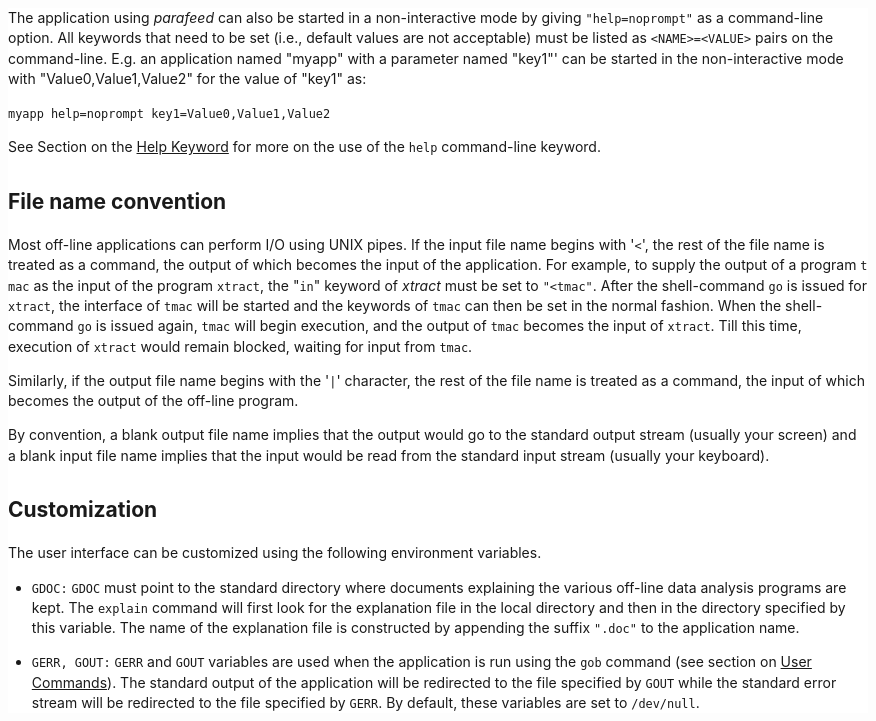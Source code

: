 The application using _parafeed_ can also be started in a
non-interactive mode by giving `"help=noprompt"` as a
command-line option.  All keywords that need to be set (i.e., default
values are not acceptable) must be listed as `<NAME>=<VALUE>`
pairs on the command-line.  E.g. an application named "myapp" with a
parameter named "key1"' can be started in the non-interactive mode
with "Value0,Value1,Value2" for the value of "key1" as:

```
myapp help=noprompt key1=Value0,Value1,Value2
```

See Section on the [Help Keyword](https://github.com/sanbee/parafeed/blob/wiki/UserDoc.md#help-keyword) for more on the use of the `help`
command-line keyword.

## File name convention ##

Most off-line applications can perform I/O using UNIX pipes.  If the
input file name begins with '`<`', the rest of the file name is
treated as a command, the output of which becomes the input of the
application. For example, to supply the output of a program `tmac`
as the input of the program `xtract`, the "`in`" keyword of
_xtract_ must be set to `"<tmac"`.  After the shell-command
`go` is issued for `xtract`, the interface of `tmac` will
be started and the keywords of `tmac` can then be set in the
normal fashion.  When the shell-command `go` is issued again,
`tmac` will begin execution, and the output of `tmac` becomes the
input of `xtract`.  Till this time, execution of `xtract` would remain
blocked, waiting for input from `tmac`.

Similarly, if the output file name begins with the '`|`'
character, the rest of the file name is treated as a command, the
input of which becomes the output of the off-line program.

By convention, a blank output file name implies that the output would
go to the standard output stream (usually your screen) and a blank
input file name implies that the input would be read from the standard
input stream (usually your keyboard).

## Customization ##

The user interface can be customized using the following environment
variables.

  * `GDOC:` `GDOC` must point to the standard directory where documents explaining the various off-line data analysis programs are kept. The `explain` command will first look for the explanation file in the local directory and then in the directory specified by this variable.  The name of the explanation file is constructed by appending the suffix `".doc"` to the application name.

  * `GERR, GOUT:` `GERR` and `GOUT` variables are used when the application is run using the `gob` command (see section on [User Commands](https://github.com/sanbee/parafeed/blob/wiki/UserDoc.md#user-commands)).  The standard output of the application will be redirected to the file specified by `GOUT` while the standard error stream will be redirected to the file specified by `GERR`.  By default, these variables are set to `/dev/null`.
